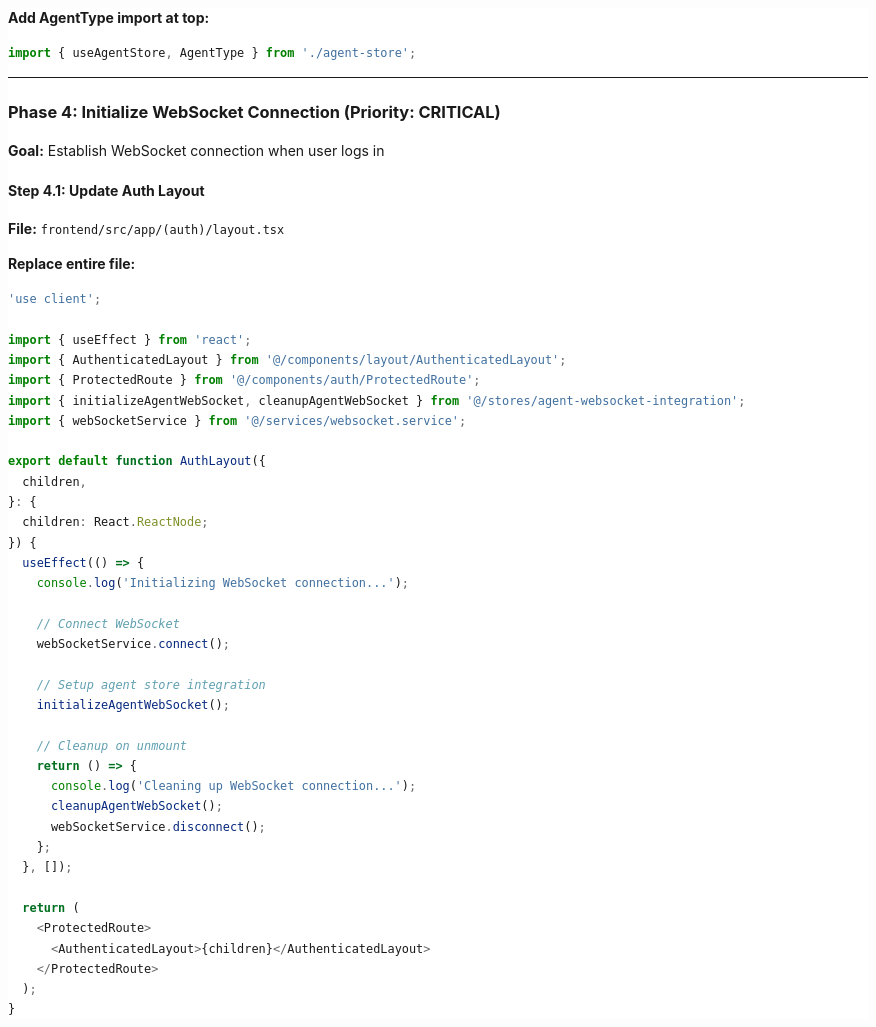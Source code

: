 **Add AgentType import at top:**
```typescript
import { useAgentStore, AgentType } from './agent-store';
```

---

### Phase 4: Initialize WebSocket Connection (Priority: CRITICAL)

**Goal:** Establish WebSocket connection when user logs in

#### Step 4.1: Update Auth Layout

**File:** `frontend/src/app/(auth)/layout.tsx`

**Replace entire file:**
```typescript
'use client';

import { useEffect } from 'react';
import { AuthenticatedLayout } from '@/components/layout/AuthenticatedLayout';
import { ProtectedRoute } from '@/components/auth/ProtectedRoute';
import { initializeAgentWebSocket, cleanupAgentWebSocket } from '@/stores/agent-websocket-integration';
import { webSocketService } from '@/services/websocket.service';

export default function AuthLayout({
  children,
}: {
  children: React.ReactNode;
}) {
  useEffect(() => {
    console.log('Initializing WebSocket connection...');

    // Connect WebSocket
    webSocketService.connect();

    // Setup agent store integration
    initializeAgentWebSocket();

    // Cleanup on unmount
    return () => {
      console.log('Cleaning up WebSocket connection...');
      cleanupAgentWebSocket();
      webSocketService.disconnect();
    };
  }, []);

  return (
    <ProtectedRoute>
      <AuthenticatedLayout>{children}</AuthenticatedLayout>
    </ProtectedRoute>
  );
}
```
